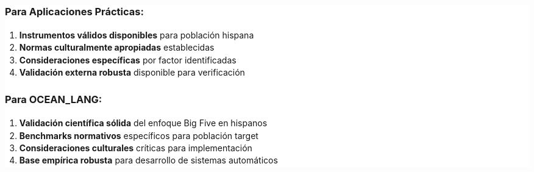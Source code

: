 ### **Para Aplicaciones Prácticas:**
1. **Instrumentos válidos disponibles** para población hispana
2. **Normas culturalmente apropiadas** establecidas
3. **Consideraciones específicas** por factor identificadas
4. **Validación externa robusta** disponible para verificación

### **Para OCEAN_LANG:**
1. **Validación científica sólida** del enfoque Big Five en hispanos
2. **Benchmarks normativos** específicos para población target
3. **Consideraciones culturales** críticas para implementación
4. **Base empírica robusta** para desarrollo de sistemas automáticos
